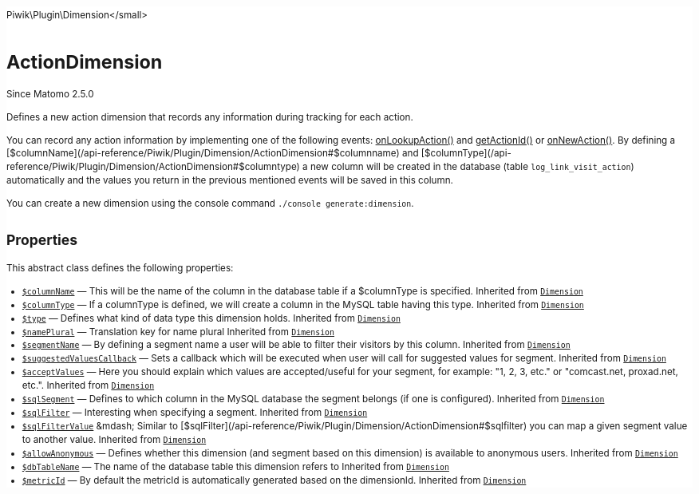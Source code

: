<small>Piwik\Plugin\Dimension\</small>

ActionDimension
===============

Since Matomo 2.5.0

Defines a new action dimension that records any information during tracking for each action.

You can record any action information by implementing one of the following events: [onLookupAction()](/api-reference/Piwik/Plugin/Dimension/ActionDimension#onlookupaction) and
[getActionId()](/api-reference/Piwik/Plugin/Dimension/ActionDimension#getactionid) or [onNewAction()](/api-reference/Piwik/Plugin/Dimension/ActionDimension#onnewaction). By defining a [$columnName](/api-reference/Piwik/Plugin/Dimension/ActionDimension#$columnname) and [$columnType](/api-reference/Piwik/Plugin/Dimension/ActionDimension#$columntype) a new
column will be created in the database (table `log_link_visit_action`) automatically and the values you return in
the previous mentioned events will be saved in this column.

You can create a new dimension using the console command `./console generate:dimension`.

Properties
----------

This abstract class defines the following properties:

- [`$columnName`](#$columnname) &mdash; This will be the name of the column in the database table if a $columnType is specified. Inherited from [`Dimension`](../../../Piwik/Columns/Dimension.md)
- [`$columnType`](#$columntype) &mdash; If a columnType is defined, we will create a column in the MySQL table having this type. Inherited from [`Dimension`](../../../Piwik/Columns/Dimension.md)
- [`$type`](#$type) &mdash; Defines what kind of data type this dimension holds. Inherited from [`Dimension`](../../../Piwik/Columns/Dimension.md)
- [`$namePlural`](#$nameplural) &mdash; Translation key for name plural Inherited from [`Dimension`](../../../Piwik/Columns/Dimension.md)
- [`$segmentName`](#$segmentname) &mdash; By defining a segment name a user will be able to filter their visitors by this column. Inherited from [`Dimension`](../../../Piwik/Columns/Dimension.md)
- [`$suggestedValuesCallback`](#$suggestedvaluescallback) &mdash; Sets a callback which will be executed when user will call for suggested values for segment. Inherited from [`Dimension`](../../../Piwik/Columns/Dimension.md)
- [`$acceptValues`](#$acceptvalues) &mdash; Here you should explain which values are accepted/useful for your segment, for example: "1, 2, 3, etc." or "comcast.net, proxad.net, etc.". Inherited from [`Dimension`](../../../Piwik/Columns/Dimension.md)
- [`$sqlSegment`](#$sqlsegment) &mdash; Defines to which column in the MySQL database the segment belongs (if one is configured). Inherited from [`Dimension`](../../../Piwik/Columns/Dimension.md)
- [`$sqlFilter`](#$sqlfilter) &mdash; Interesting when specifying a segment. Inherited from [`Dimension`](../../../Piwik/Columns/Dimension.md)
- [`$sqlFilterValue`](#$sqlfiltervalue) &mdash; Similar to [$sqlFilter](/api-reference/Piwik/Plugin/Dimension/ActionDimension#$sqlfilter) you can map a given segment value to another value. Inherited from [`Dimension`](../../../Piwik/Columns/Dimension.md)
- [`$allowAnonymous`](#$allowanonymous) &mdash; Defines whether this dimension (and segment based on this dimension) is available to anonymous users. Inherited from [`Dimension`](../../../Piwik/Columns/Dimension.md)
- [`$dbTableName`](#$dbtablename) &mdash; The name of the database table this dimension refers to Inherited from [`Dimension`](../../../Piwik/Columns/Dimension.md)
- [`$metricId`](#$metricid) &mdash; By default the metricId is automatically generated based on the dimensionId. Inherited from [`Dimension`](../../../Piwik/Columns/Dimension.md)
